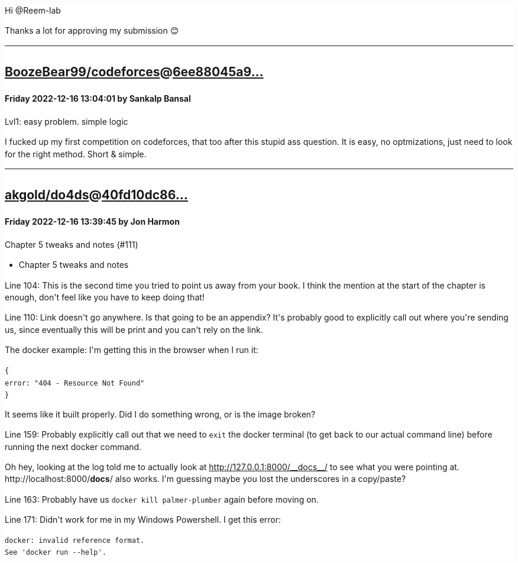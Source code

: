 Hi @Reem-lab 

Thanks a lot for approving my submission 😊

---
## [BoozeBear99/codeforces](https://github.com/BoozeBear99/codeforces)@[6ee88045a9...](https://github.com/BoozeBear99/codeforces/commit/6ee88045a9d3209edb896a88b2a8f851af6d862e)
#### Friday 2022-12-16 13:04:01 by Sankalp Bansal

Lvl1: easy problem. simple logic

I fucked up my first competition on codeforces, that too after this stupid ass question. It is easy, no optmizations, just need to look for the right method. Short & simple.

---
## [akgold/do4ds](https://github.com/akgold/do4ds)@[40fd10dc86...](https://github.com/akgold/do4ds/commit/40fd10dc86be2742272897f9cf1384e2d4179cab)
#### Friday 2022-12-16 13:39:45 by Jon Harmon

Chapter 5 tweaks and notes (#111)

* Chapter 5 tweaks and notes

Line 104: This is the second time you tried to point us away from your book. I think the mention at the start of the chapter is enough, don't feel like you have to keep doing that!

Line 110: Link doesn't go anywhere. Is that going to be an appendix? It's probably good to explicitly call out where you're sending us, since eventually this will be print and you can't rely on the link.

The docker example: I'm getting this in the browser when I run it:
```
{
error: "404 - Resource Not Found"
}
```

It seems like it built properly. Did I do something wrong, or is the image broken?

Line 159: Probably explicitly call out that we need to `exit` the docker terminal (to get back to our actual command line) before running the next docker command.

Oh hey, looking at the log told me to actually look at http://127.0.0.1:8000/__docs__/ to see what you were pointing at. http://localhost:8000/__docs__/ also works. I'm guessing maybe you lost the underscores in a copy/paste?

Line 163: Probably have us `docker kill palmer-plumber` again before moving on.

Line 171: Didn't work for me in my Windows Powershell. I get this error:

```
docker: invalid reference format.
See 'docker run --help'.
```
